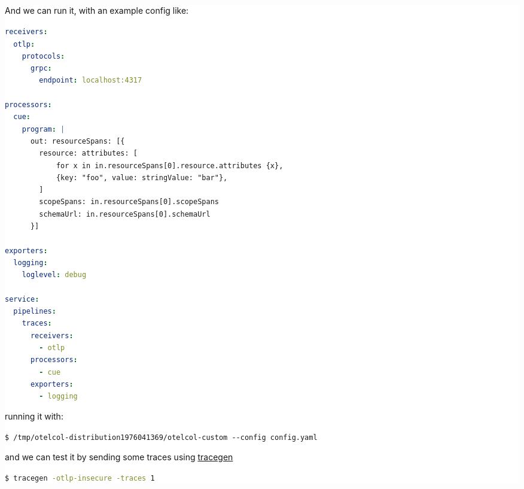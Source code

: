 And we can run it, with an example config like:

```yaml
receivers:
  otlp:
    protocols:
      grpc:
        endpoint: localhost:4317

processors:
  cue:
    program: |
      out: resourceSpans: [{
        resource: attributes: [
            for x in in.resourceSpans[0].resource.attributes {x},
            {key: "foo", value: stringValue: "bar"},
        ]
        scopeSpans: in.resourceSpans[0].scopeSpans
        schemaUrl: in.resourceSpans[0].schemaUrl
      }]

exporters:
  logging:
    loglevel: debug

service:
  pipelines:
    traces:
      receivers:
        - otlp
      processors:
        - cue
      exporters:
        - logging
```

running it with:

```
$ /tmp/otelcol-distribution1976041369/otelcol-custom --config config.yaml
```

and we can test it by sending some traces using
[tracegen](https://github.com/open-telemetry/opentelemetry-collector-contrib/tree/main/cmd/tracegen)

```sh
$ tracegen -otlp-insecure -traces 1
```

